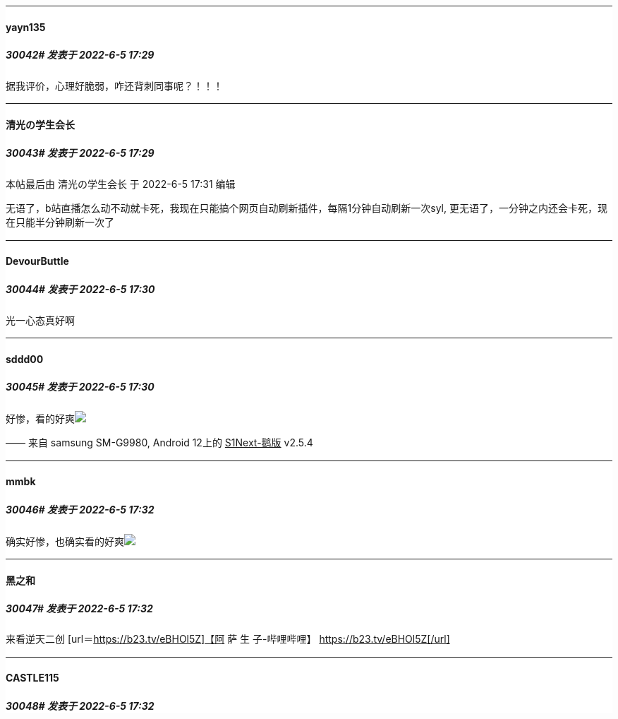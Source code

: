 *****

####  yayn135  
##### 30042#       发表于 2022-6-5 17:29

据我评价，心理好脆弱，咋还背刺同事呢？！！！

*****

####  清光の学生会长  
##### 30043#       发表于 2022-6-5 17:29

 本帖最后由 清光の学生会长 于 2022-6-5 17:31 编辑 

无语了，b站直播怎么动不动就卡死，我现在只能搞个网页自动刷新插件，每隔1分钟自动刷新一次syl, 更无语了，一分钟之内还会卡死，现在只能半分钟刷新一次了

*****

####  DevourButtle  
##### 30044#       发表于 2022-6-5 17:30

光一心态真好啊

*****

####  sddd00  
##### 30045#       发表于 2022-6-5 17:30

好惨，看的好爽<img src="https://static.saraba1st.com/image/smiley/face2017/057.png" referrerpolicy="no-referrer">

—— 来自 samsung SM-G9980, Android 12上的 [S1Next-鹅版](https://github.com/ykrank/S1-Next/releases) v2.5.4

*****

####  mmbk  
##### 30046#       发表于 2022-6-5 17:32

确实好惨，也确实看的好爽<img src="https://static.saraba1st.com/image/smiley/face2017/033.png" referrerpolicy="no-referrer">

*****

####  黑之和  
##### 30047#       发表于 2022-6-5 17:32

来看逆天二创
[url＝https://b23.tv/eBHOl5Z]【阿 萨 生 子-哔哩哔哩】 https://b23.tv/eBHOl5Z[/url]



*****

####  CASTLE115  
##### 30048#       发表于 2022-6-5 17:32
